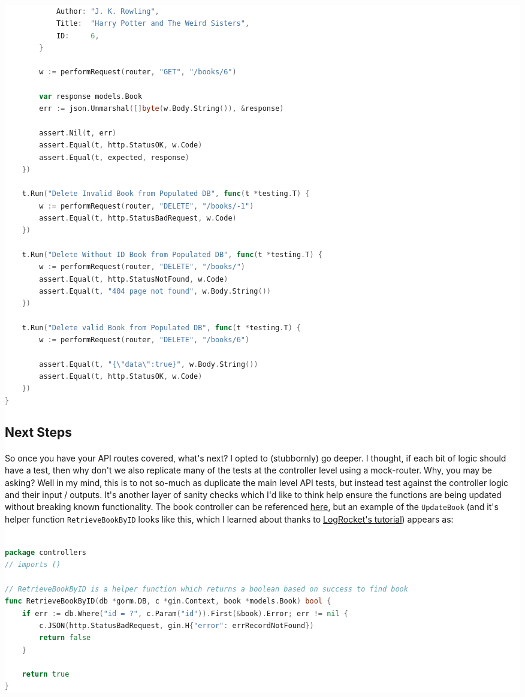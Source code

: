 ```go
			Author: "J. K. Rowling",
			Title:  "Harry Potter and The Weird Sisters",
			ID:     6,
		}

		w := performRequest(router, "GET", "/books/6")

		var response models.Book
		err := json.Unmarshal([]byte(w.Body.String()), &response)

		assert.Nil(t, err)
		assert.Equal(t, http.StatusOK, w.Code)
		assert.Equal(t, expected, response)
	})

	t.Run("Delete Invalid Book from Populated DB", func(t *testing.T) {
		w := performRequest(router, "DELETE", "/books/-1")
		assert.Equal(t, http.StatusBadRequest, w.Code)
	})

	t.Run("Delete Without ID Book from Populated DB", func(t *testing.T) {
		w := performRequest(router, "DELETE", "/books/")
		assert.Equal(t, http.StatusNotFound, w.Code)
		assert.Equal(t, "404 page not found", w.Body.String())
	})

	t.Run("Delete valid Book from Populated DB", func(t *testing.T) {
		w := performRequest(router, "DELETE", "/books/6")

		assert.Equal(t, "{\"data\":true}", w.Body.String())
		assert.Equal(t, http.StatusOK, w.Code)
	})
}
```

## Next Steps

So once you have your API routes covered, what's next? I opted to (stubbornly) go deeper. I thought, if each bit of logic should have a test, then why don't we also replicate many of the tests at the controller level using a mock-router. Why, you may be asking? Well in my mind, this is to not so-much as duplicate the main level API tests, but instead test against the controller logic and their input / outputs. It's another layer of sanity checks which I'd like to think help ensure the functions are being updated without breaking known functionality. The book controller can be referenced [here](https://github.com/raygervais/Athenaeum/blob/master/src/backend/controllers/book.go), but an example of the `UpdateBook` (and it's helper function `RetrieveBookByID` looks like this, which I learned about thanks to [LogRocket's tutorial](https://blog.logrocket.com/how-to-build-a-rest-api-with-golang-using-gin-and-gorm/)) appears as:

```go

package controllers
// imports ()

// RetrieveBookByID is a helper function which returns a boolean based on success to find book
func RetrieveBookByID(db *gorm.DB, c *gin.Context, book *models.Book) bool {
	if err := db.Where("id = ?", c.Param("id")).First(&book).Error; err != nil {
		c.JSON(http.StatusBadRequest, gin.H{"error": errRecordNotFound})
		return false
	}

	return true
}

```